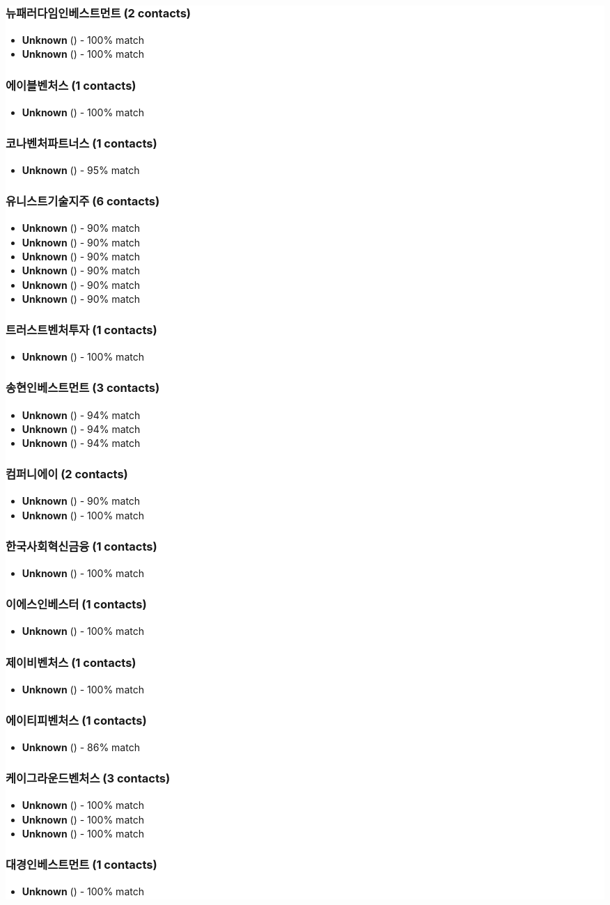 ### 뉴패러다임인베스트먼트 (2 contacts)
- **Unknown** () - 100% match
- **Unknown** () - 100% match

### 에이블벤처스 (1 contacts)
- **Unknown** () - 100% match

### 코나벤처파트너스 (1 contacts)
- **Unknown** () - 95% match

### 유니스트기술지주 (6 contacts)
- **Unknown** () - 90% match
- **Unknown** () - 90% match
- **Unknown** () - 90% match
- **Unknown** () - 90% match
- **Unknown** () - 90% match
- **Unknown** () - 90% match

### 트러스트벤처투자 (1 contacts)
- **Unknown** () - 100% match

### 송현인베스트먼트 (3 contacts)
- **Unknown** () - 94% match
- **Unknown** () - 94% match
- **Unknown** () - 94% match

### 컴퍼니에이 (2 contacts)
- **Unknown** () - 90% match
- **Unknown** () - 100% match

### 한국사회혁신금융 (1 contacts)
- **Unknown** () - 100% match

### 이에스인베스터 (1 contacts)
- **Unknown** () - 100% match

### 제이비벤처스 (1 contacts)
- **Unknown** () - 100% match

### 에이티피벤처스 (1 contacts)
- **Unknown** () - 86% match

### 케이그라운드벤처스 (3 contacts)
- **Unknown** () - 100% match
- **Unknown** () - 100% match
- **Unknown** () - 100% match

### 대경인베스트먼트 (1 contacts)
- **Unknown** () - 100% match
